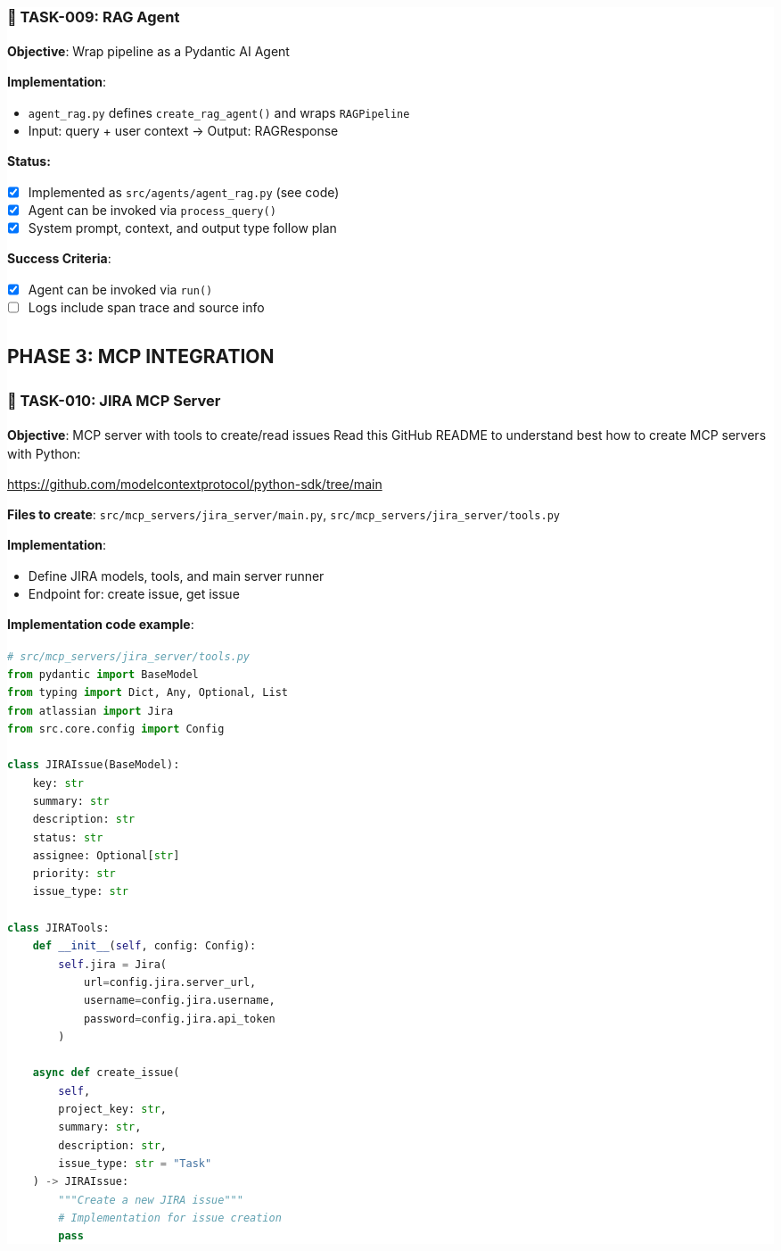 ### 🔧 TASK-009: RAG Agent
**Objective**: Wrap pipeline as a Pydantic AI Agent

**Implementation**:
- `agent_rag.py` defines `create_rag_agent()` and wraps `RAGPipeline`
- Input: query + user context → Output: RAGResponse

**Status:**
- [x] Implemented as `src/agents/agent_rag.py` (see code)
- [x] Agent can be invoked via `process_query()`
- [x] System prompt, context, and output type follow plan

**Success Criteria**:
- [x] Agent can be invoked via `run()`
- [ ] Logs include span trace and source info

## PHASE 3: MCP INTEGRATION

### 🔧 TASK-010: JIRA MCP Server
**Objective**: MCP server with tools to create/read issues
Read this GitHub README to understand best how to create MCP servers with Python:

https://github.com/modelcontextprotocol/python-sdk/tree/main

**Files to create**: `src/mcp_servers/jira_server/main.py`, `src/mcp_servers/jira_server/tools.py`

**Implementation**:
- Define JIRA models, tools, and main server runner
- Endpoint for: create issue, get issue


**Implementation code example**:
```python
# src/mcp_servers/jira_server/tools.py
from pydantic import BaseModel
from typing import Dict, Any, Optional, List
from atlassian import Jira
from src.core.config import Config

class JIRAIssue(BaseModel):
    key: str
    summary: str
    description: str
    status: str
    assignee: Optional[str]
    priority: str
    issue_type: str

class JIRATools:
    def __init__(self, config: Config):
        self.jira = Jira(
            url=config.jira.server_url,
            username=config.jira.username,
            password=config.jira.api_token
        )
    
    async def create_issue(
        self, 
        project_key: str, 
        summary: str, 
        description: str,
        issue_type: str = "Task"
    ) -> JIRAIssue:
        """Create a new JIRA issue"""
        # Implementation for issue creation
        pass
```